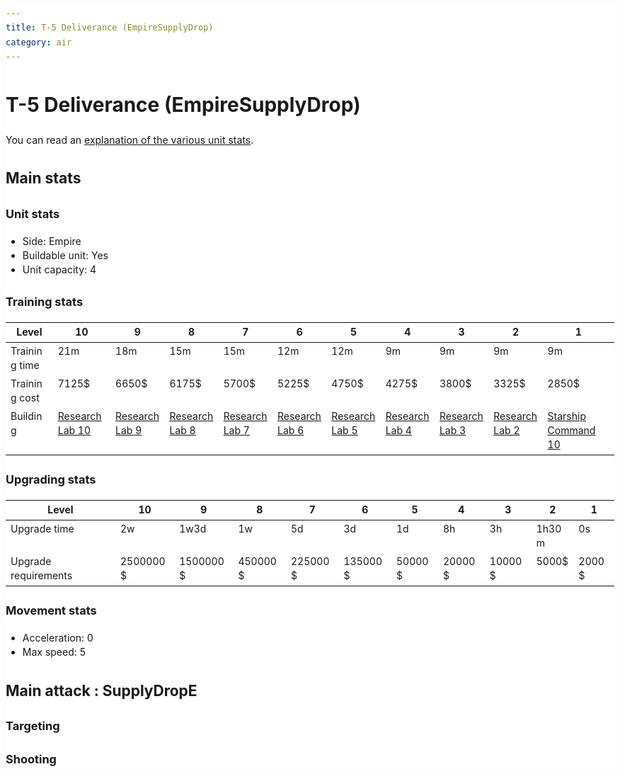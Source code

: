 ```yaml
---
title: T-5 Deliverance (EmpireSupplyDrop)
category: air
---
```


# T-5 Deliverance (EmpireSupplyDrop)

You can read an [explanation  of the various unit stats](unitexplained.md).

## Main stats

### Unit stats

  * Side: Empire
  * Buildable unit: Yes
  * Unit capacity: 4

### Training stats

|Level        |10                                      |9                                      |8                                      |7                                      |6                                      |5                                      |4                                      |3                                      |2                                      |1                                             |
|-------------|----------------------------------------|---------------------------------------|---------------------------------------|---------------------------------------|---------------------------------------|---------------------------------------|---------------------------------------|---------------------------------------|---------------------------------------|----------------------------------------------|
|Training time|21m                                     |18m                                    |15m                                    |15m                                    |12m                                    |12m                                    |9m                                     |9m                                     |9m                                     |9m                                            |
|Training cost|7125$                                   |6650$                                  |6175$                                  |5700$                                  |5225$                                  |4750$                                  |4275$                                  |3800$                                  |3325$                                  |2850$                                         |
|Building     |[Research Lab 10](empireOffenseLab.html)|[Research Lab 9](empireOffenseLab.html)|[Research Lab 8](empireOffenseLab.html)|[Research Lab 7](empireOffenseLab.html)|[Research Lab 6](empireOffenseLab.html)|[Research Lab 5](empireOffenseLab.html)|[Research Lab 4](empireOffenseLab.html)|[Research Lab 3](empireOffenseLab.html)|[Research Lab 2](empireOffenseLab.html)|[Starship Command 10](empireFleetCommand.html)|


### Upgrading stats

|Level               |10      |9       |8      |7      |6      |5     |4     |3     |2    |1    |
|--------------------|--------|--------|-------|-------|-------|------|------|------|-----|-----|
|Upgrade time        |2w      |1w3d    |1w     |5d     |3d     |1d    |8h    |3h    |1h30m|0s   |
|Upgrade requirements|2500000$|1500000$|450000$|225000$|135000$|50000$|20000$|10000$|5000$|2000$|


### Movement stats

  * Acceleration: 0
  * Max speed: 5

## Main attack : SupplyDropE

### Targeting


### Shooting
